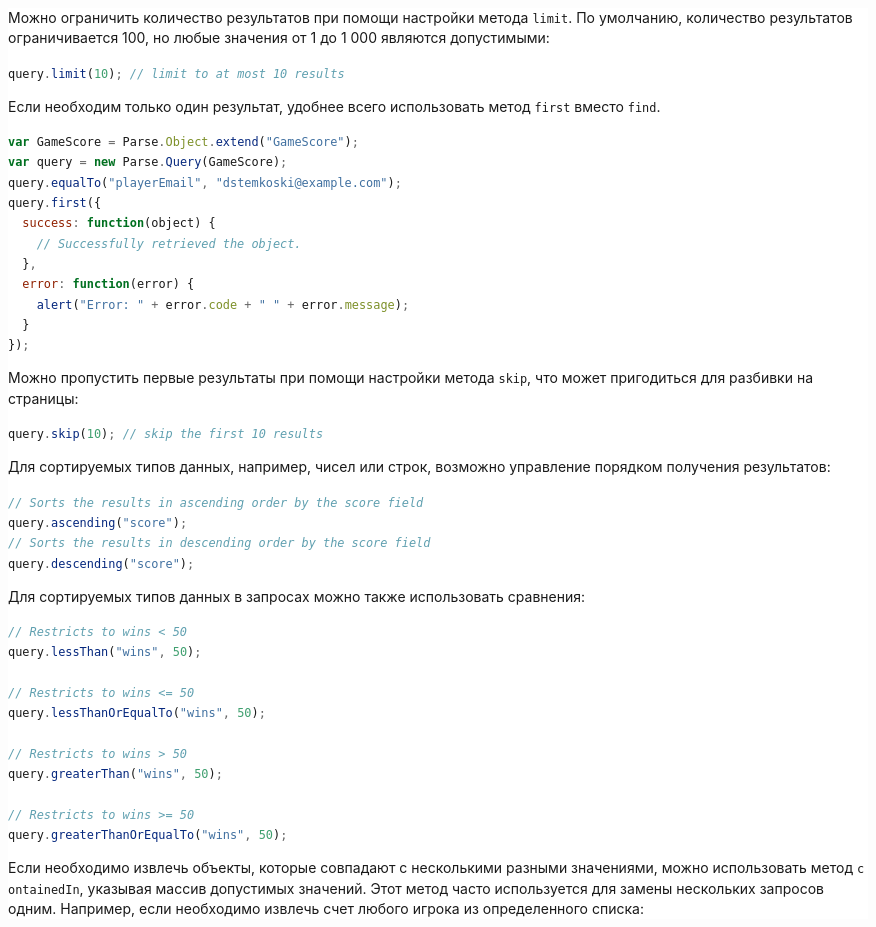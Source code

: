 Можно ограничить количество результатов при помощи настройки метода `limit`. По умолчанию, количество результатов ограничивается 100, но любые значения от 1 до 1 000 являются допустимыми: 

```js
query.limit(10); // limit to at most 10 results
```

Если необходим только один результат, удобнее всего использовать метод `first` вместо `find`.

```js
var GameScore = Parse.Object.extend("GameScore");
var query = new Parse.Query(GameScore);
query.equalTo("playerEmail", "dstemkoski@example.com");
query.first({
  success: function(object) {
    // Successfully retrieved the object.
  },
  error: function(error) {
    alert("Error: " + error.code + " " + error.message);
  }
});
```

Можно пропустить первые результаты при помощи настройки метода `skip`, что может пригодиться для разбивки на страницы:

```js
query.skip(10); // skip the first 10 results
```

Для сортируемых типов данных, например, чисел или строк, возможно управление порядком получения результатов:

```js
// Sorts the results in ascending order by the score field
query.ascending("score");
// Sorts the results in descending order by the score field
query.descending("score");
```

Для сортируемых типов данных в запросах можно также использовать сравнения:

```js
// Restricts to wins < 50
query.lessThan("wins", 50);

// Restricts to wins <= 50
query.lessThanOrEqualTo("wins", 50);

// Restricts to wins > 50
query.greaterThan("wins", 50);

// Restricts to wins >= 50
query.greaterThanOrEqualTo("wins", 50);
```

Если необходимо извлечь объекты, которые совпадают с несколькими разными значениями, можно использовать метод `containedIn`, указывая массив допустимых значений. Этот метод часто используется для замены нескольких запросов одним. Например, если необходимо извлечь счет любого игрока из определенного списка:
